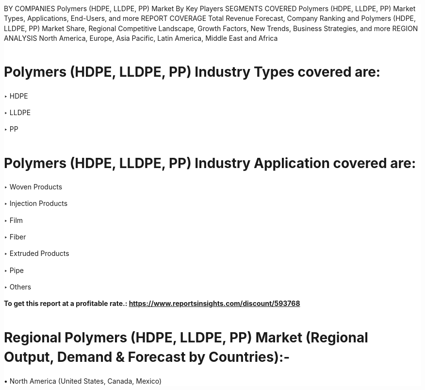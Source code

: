 </tr>
<tr>
<td>BY COMPANIES</td>
<td>Polymers (HDPE, LLDPE, PP) Market By Key Players</td>
</tr>
<tr>
<td>SEGMENTS COVERED</td>
<td>Polymers (HDPE, LLDPE, PP) Market Types, Applications, End-Users, and more</td>
</tr>
<tr>
<td>REPORT COVERAGE</td>
<td>Total Revenue Forecast, Company Ranking and Polymers (HDPE, LLDPE, PP) Market Share, Regional Competitive Landscape, Growth Factors, New Trends, Business Strategies, and more</td>
</tr>
<tr>
<td>REGION ANALYSIS</td>
<td>North America, Europe, Asia Pacific, Latin America, Middle East and Africa</td>
</tr>
</table>

# <strong>Polymers (HDPE, LLDPE, PP) Industry Types covered are:</strong>

‣ HDPE

‣ LLDPE

‣ PP

# <strong>Polymers (HDPE, LLDPE, PP) Industry Application covered are:</strong>

‣ Woven Products

‣  Injection Products

‣  Film

‣  Fiber

‣  Extruded Products

‣  Pipe

‣  Others

<strong>To get this report at a profitable rate.: <a href=https://www.reportsinsights.com/discount/593768>https://www.reportsinsights.com/discount/593768</a></strong></font>

# <strong>Regional Polymers (HDPE, LLDPE, PP) Market (Regional Output, Demand &amp; Forecast by Countries):-</strong>

• North America (United States, Canada, Mexico)
